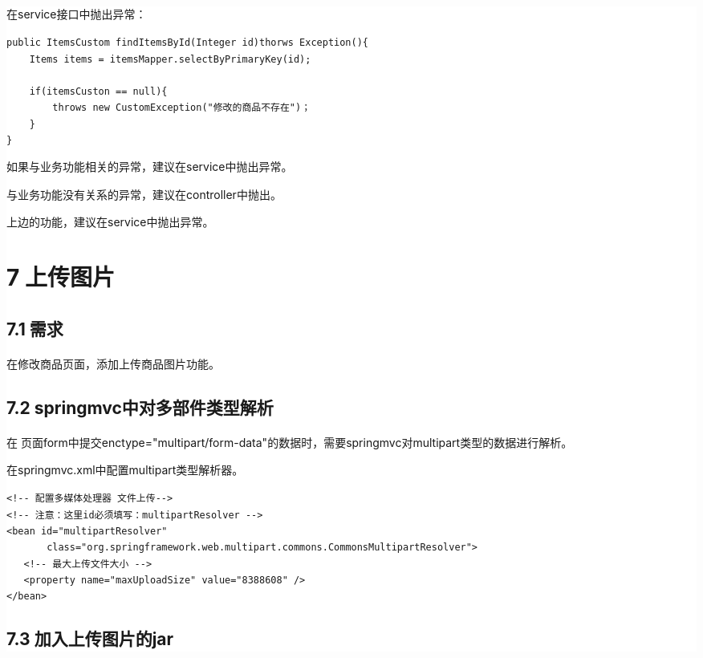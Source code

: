 

在service接口中抛出异常：

```
public ItemsCustom findItemsById(Integer id)thorws Exception(){
    Items items = itemsMapper.selectByPrimaryKey(id);
    
    if(itemsCuston == null){
        throws new CustomException("修改的商品不存在")；
    }
}
```



如果与业务功能相关的异常，建议在service中抛出异常。

与业务功能没有关系的异常，建议在controller中抛出。

 

上边的功能，建议在service中抛出异常。

 

# 7       上传图片

 

## 7.1      需求

在修改商品页面，添加上传商品图片功能。

 

## 7.2      springmvc中对多部件类型解析

 

在 页面form中提交enctype="multipart/form-data"的数据时，需要springmvc对multipart类型的数据进行解析。

 

在springmvc.xml中配置multipart类型解析器。

 ```xm
<!-- 配置多媒体处理器 文件上传-->
<!-- 注意：这里id必须填写：multipartResolver -->
<bean id="multipartResolver"
		class="org.springframework.web.multipart.commons.CommonsMultipartResolver">
	<!-- 最大上传文件大小 -->
	<property name="maxUploadSize" value="8388608" />
</bean>

 ```





## 7.3      加入上传图片的jar
